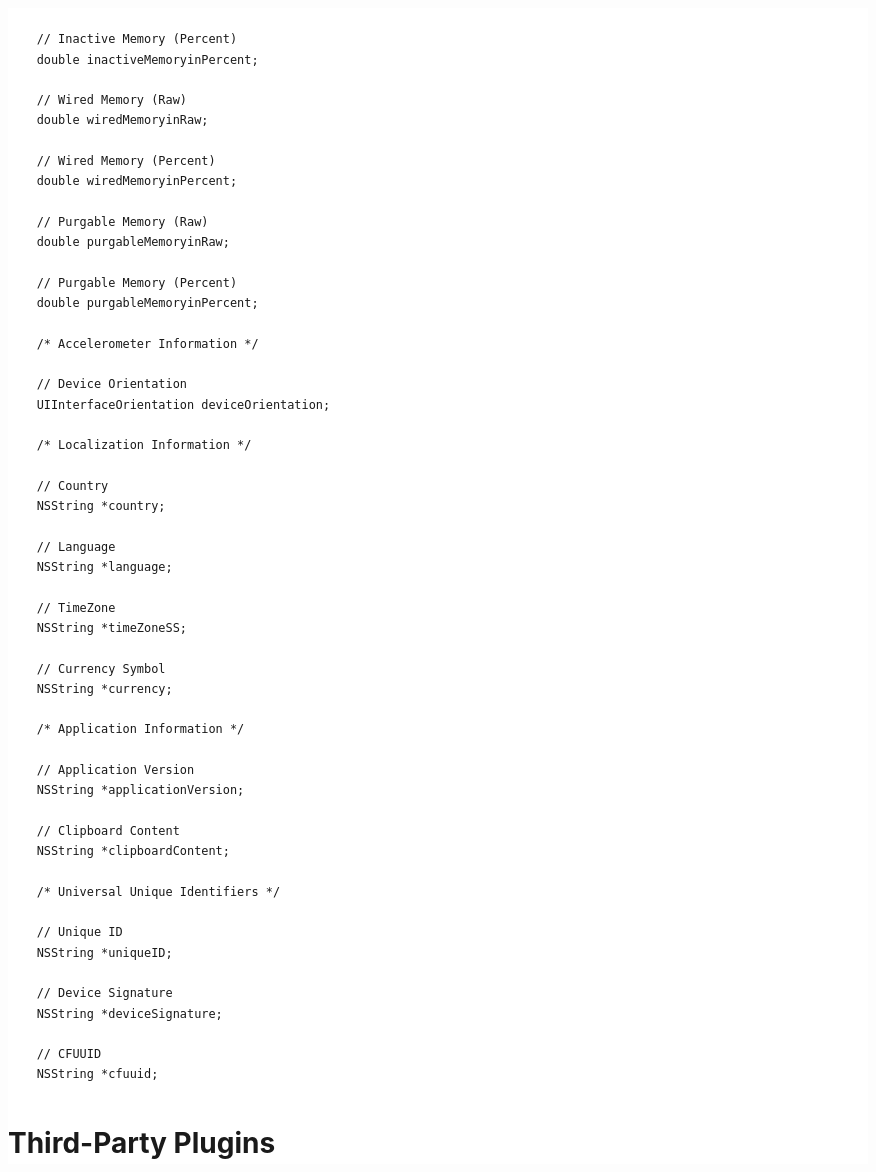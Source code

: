 ```
    
    // Inactive Memory (Percent)
    double inactiveMemoryinPercent;
    
    // Wired Memory (Raw)
    double wiredMemoryinRaw;
    
    // Wired Memory (Percent)
    double wiredMemoryinPercent;
    
    // Purgable Memory (Raw)
    double purgableMemoryinRaw;
    
    // Purgable Memory (Percent)
    double purgableMemoryinPercent;
    
    /* Accelerometer Information */
    
    // Device Orientation
    UIInterfaceOrientation deviceOrientation;
    
    /* Localization Information */
    
    // Country
    NSString *country;
    
    // Language
    NSString *language;
    
    // TimeZone
    NSString *timeZoneSS;
    
    // Currency Symbol
    NSString *currency;
    
    /* Application Information */
    
    // Application Version
    NSString *applicationVersion;
    
    // Clipboard Content
    NSString *clipboardContent;
    
    /* Universal Unique Identifiers */
    
    // Unique ID
    NSString *uniqueID;
    
    // Device Signature
    NSString *deviceSignature;
    
    // CFUUID
    NSString *cfuuid;
```
Third-Party Plugins
===================
